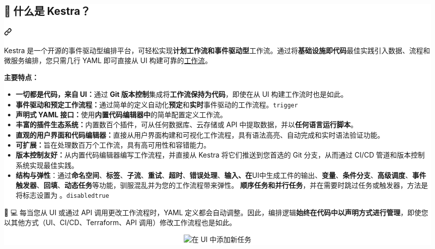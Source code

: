 <div class="markdown-heading" dir="auto"><h2 tabindex="-1" class="heading-element" dir="auto" _msttexthash="35082671" _msthash="357">🌟 什么是 Kestra？</h2><a id="user-content--what-is-kestra" class="anchor" aria-label="永久链接：🌟什么是 Kestra？" href="#-what-is-kestra" _mstaria-label="26168987" _msthash="358"><svg class="octicon octicon-link" viewBox="0 0 16 16" version="1.1" width="16" height="16" aria-hidden="true"><path d="m7.775 3.275 1.25-1.25a3.5 3.5 0 1 1 4.95 4.95l-2.5 2.5a3.5 3.5 0 0 1-4.95 0 .751.751 0 0 1 .018-1.042.751.751 0 0 1 1.042-.018 1.998 1.998 0 0 0 2.83 0l2.5-2.5a2.002 2.002 0 0 0-2.83-2.83l-1.25 1.25a.751.751 0 0 1-1.042-.018.751.751 0 0 1-.018-1.042Zm-4.69 9.64a1.998 1.998 0 0 0 2.83 0l1.25-1.25a.751.751 0 0 1 1.042.018.751.751 0 0 1 .018 1.042l-1.25 1.25a3.5 3.5 0 1 1-4.95-4.95l2.5-2.5a3.5 3.5 0 0 1 4.95 0 .751.751 0 0 1-.018 1.042.751.751 0 0 1-1.042.018 1.998 1.998 0 0 0-2.83 0l-2.5 2.5a1.998 1.998 0 0 0 0 2.83Z"></path></svg></a></div>
<p dir="auto" _msttexthash="1566035536" _msthash="359">Kestra 是一个开源的事件驱动型编排平台，可轻松实现<strong _istranslated="1">计划</strong><strong _istranslated="1">工作流和事件驱动型</strong>工作流。通过将<strong _istranslated="1">基础设施即代码</strong>最佳实践引入数据、流程和微服务编排，您只需几行 YAML 即可直接从 UI 构建可靠的<a href="https://kestra.io/docs/getting-started" rel="nofollow" _istranslated="1">工作流</a>。</p>
<p dir="auto"><strong _msttexthash="22002214" _msthash="360">主要特点：</strong></p>
<ul dir="auto">
<li _msttexthash="476248097" _msthash="361"><strong _istranslated="1">一切都是代码，来自 UI：</strong>通过 <strong _istranslated="1">Git 版本控制</strong>集成将<strong _istranslated="1">工作流保持为代码</strong>，即使在从 UI 构建工作流时也是如此。</li>
<li><font _mstmutation="1" _msttexthash="320407412" _msthash="362"><strong _mstmutation="1" _istranslated="1">事件驱动和预定工作流程：</strong>通过简单的定义自动化<strong _mstmutation="1" _istranslated="1">预定</strong>和<strong _mstmutation="1" _istranslated="1">实时</strong>事件驱动的工作流程。</font><code>trigger</code></li>
<li _msttexthash="219770824" _msthash="363"><strong _istranslated="1">声明式 YAML 接口：</strong>使用<strong _istranslated="1">内置代码编辑器中</strong>的简单配置定义工作流。</li>
<li _msttexthash="519465323" _msthash="364"><strong _istranslated="1">丰富的插件生态系统：</strong>内置数百个插件，可从任何数据库、云存储或 API 中提取数据，并以<strong _istranslated="1">任何语言运行脚本</strong>。</li>
<li _msttexthash="642818540" _msthash="365"><strong _istranslated="1">直观的用户界面和代码编辑器：</strong>直接从用户界面构建和可视化工作流程，具有语法高亮、自动完成和实时语法验证功能。</li>
<li _msttexthash="205335676" _msthash="366"><strong _istranslated="1">可扩展：</strong>旨在处理数百万个工作流，具有高可用性和容错能力。</li>
<li _msttexthash="921442548" _msthash="367"><strong _istranslated="1">版本控制友好：</strong>从内置代码编辑器编写工作流程，并直接从 Kestra 将它们推送到您首选的 Git 分支，从而通过 CI/CD 管道和版本控制系统实现最佳实践。</li>
<li><font _mstmutation="1" _msttexthash="3021058300" _msthash="368"><strong _mstmutation="1" _istranslated="1">结构与弹性</strong>：通过<strong _mstmutation="1" _istranslated="1">命名空间</strong>、<strong _mstmutation="1" _istranslated="1">标签</strong>、<strong _mstmutation="1" _istranslated="1">子流</strong>、<strong _mstmutation="1" _istranslated="1">重试</strong>、<strong _mstmutation="1" _istranslated="1">超时</strong>、<strong _mstmutation="1" _istranslated="1">错误处理</strong>、<strong _mstmutation="1" _istranslated="1">输入</strong><strong _mstmutation="1" _istranslated="1">、在</strong>UI中生成工件的输出、<strong _mstmutation="1" _istranslated="1">变量</strong>、<strong _mstmutation="1" _istranslated="1">条件分支</strong>、<strong _mstmutation="1" _istranslated="1">高级调度</strong>、<strong _mstmutation="1" _istranslated="1">事件触发器</strong>、<strong _mstmutation="1" _istranslated="1">回填</strong>、<strong _mstmutation="1" _istranslated="1">动态任务</strong>等功能，驯服混乱并为您的工作流程带来弹性。 <strong _mstmutation="1" _istranslated="1">顺序任务和并行任务</strong>，并在需要时跳过任务或触发器，方法是将标志设置为 。</font><code>disabled</code><code>true</code></li>
</ul>
<p dir="auto" _msttexthash="1642469647" _msthash="369">🧑 💻 每当您从 UI 或通过 API 调用更改工作流程时，YAML 定义都会自动调整。因此，编排逻辑<strong _istranslated="1">始终在代码中以声明方式进行管理</strong>，即使您以其他方式（UI、CI/CD、Terraform、API 调用）修改工作流程也是如此。</p>
<p align="center" dir="auto" _msthidden="3">
  <animated-image data-catalyst="" _msthidden="3"><a target="_blank" rel="noopener noreferrer nofollow" href="https://camo.githubusercontent.com/10d7b0a75f5e1dad231bb75e09dafc765bee3302787e7bd8975c03e8931cbe09/68747470733a2f2f6b65737472612e696f2f616464696e672d7461736b732e676966" data-target="animated-image.originalLink" _msthidden="1"><img src="https://camo.githubusercontent.com/10d7b0a75f5e1dad231bb75e09dafc765bee3302787e7bd8975c03e8931cbe09/68747470733a2f2f6b65737472612e696f2f616464696e672d7461736b732e676966" alt="在 UI 中添加新任务" data-canonical-src="https://kestra.io/adding-tasks.gif" style="max-width: 100%; display: inline-block;" data-target="animated-image.originalImage" _mstalt="476879" _msthash="370" _mstvisible="0"></a>
      <span class="AnimatedImagePlayer" data-target="animated-image.player" _msthidden="2" hidden="">
        <a data-target="animated-image.replacedLink" class="AnimatedImagePlayer-images" href="https://camo.githubusercontent.com/10d7b0a75f5e1dad231bb75e09dafc765bee3302787e7bd8975c03e8931cbe09/68747470733a2f2f6b65737472612e696f2f616464696e672d7461736b732e676966" target="_blank" _msthidden="1">
          